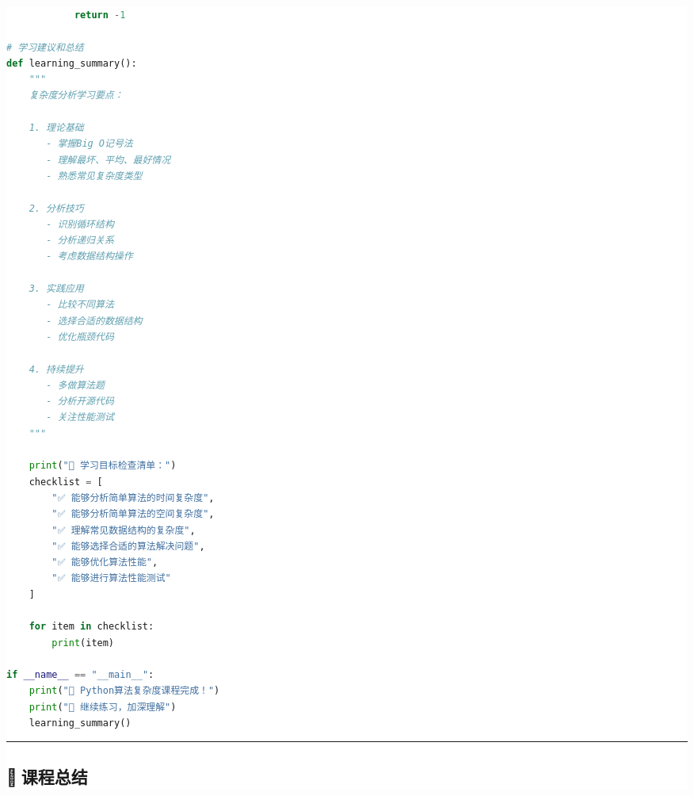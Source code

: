 ```python
            return -1

# 学习建议和总结
def learning_summary():
    """
    复杂度分析学习要点：
    
    1. 理论基础
       - 掌握Big O记号法
       - 理解最坏、平均、最好情况
       - 熟悉常见复杂度类型
    
    2. 分析技巧
       - 识别循环结构
       - 分析递归关系
       - 考虑数据结构操作
    
    3. 实践应用
       - 比较不同算法
       - 选择合适的数据结构
       - 优化瓶颈代码
    
    4. 持续提升
       - 多做算法题
       - 分析开源代码
       - 关注性能测试
    """
    
    print("🎯 学习目标检查清单：")
    checklist = [
        "✅ 能够分析简单算法的时间复杂度",
        "✅ 能够分析简单算法的空间复杂度", 
        "✅ 理解常见数据结构的复杂度",
        "✅ 能够选择合适的算法解决问题",
        "✅ 能够优化算法性能",
        "✅ 能够进行算法性能测试"
    ]
    
    for item in checklist:
        print(item)

if __name__ == "__main__":
    print("🚀 Python算法复杂度课程完成！")
    print("📖 继续练习，加深理解")
    learning_summary()
```

---

## 📝 课程总结
